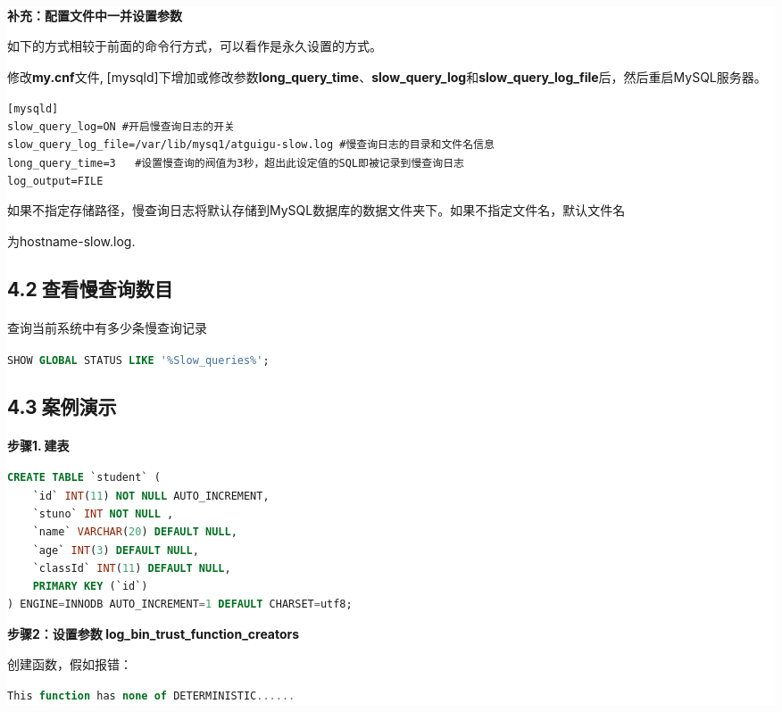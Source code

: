 

**补充：配置文件中一并设置参数**

如下的方式相较于前面的命令行方式，可以看作是永久设置的方式。

修改**my.cnf**文件, [mysqld]下增加或修改参数**long_query_time**、**slow_query_log**和**slow_query_log_file**后，然后重启MySQL服务器。

```shell
[mysqld]
slow_query_log=ON #开启慢查询日志的开关
slow_query_log_file=/var/lib/mysq1/atguigu-slow.log #慢查询日志的目录和文件名信息
long_query_time=3	#设置慢查询的阀值为3秒，超出此设定值的SQL即被记录到慢查询日志
log_output=FILE
```

如果不指定存储路径，慢查询日志将默认存储到MySQL数据库的数据文件夹下。如果不指定文件名，默认文件名

为hostname-slow.log.	

## 4.2 查看慢查询数目


查询当前系统中有多少条慢查询记录



```sql
SHOW GLOBAL STATUS LIKE '%Slow_queries%';
```



## 4.3 案例演示


**步骤1. 建表**



```sql
CREATE TABLE `student` (
    `id` INT(11) NOT NULL AUTO_INCREMENT,
    `stuno` INT NOT NULL ,
    `name` VARCHAR(20) DEFAULT NULL,
    `age` INT(3) DEFAULT NULL,
    `classId` INT(11) DEFAULT NULL,
    PRIMARY KEY (`id`)
) ENGINE=INNODB AUTO_INCREMENT=1 DEFAULT CHARSET=utf8;
```



**步骤2：设置参数 log_bin_trust_function_creators**



创建函数，假如报错：



```sql
This function has none of DETERMINISTIC......
```
